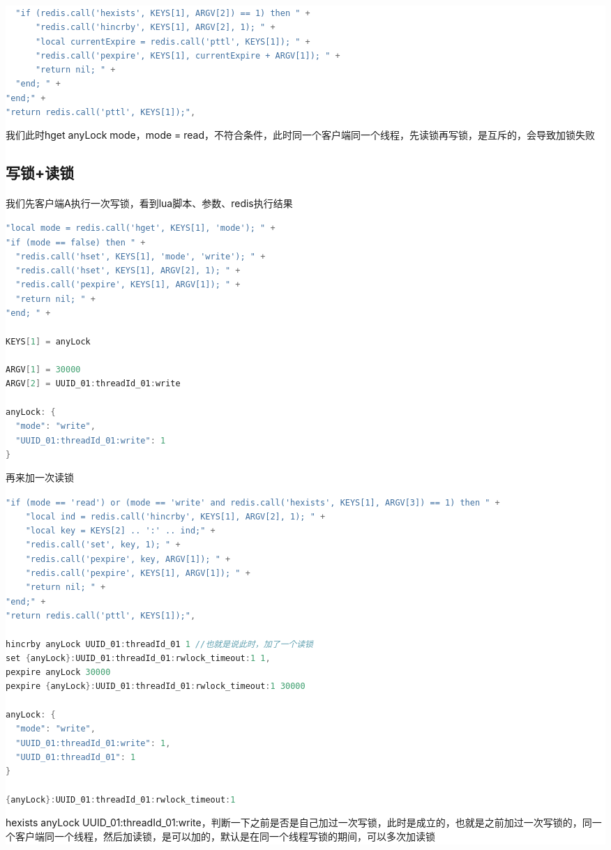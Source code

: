 ```java
  "if (redis.call('hexists', KEYS[1], ARGV[2]) == 1) then " +
      "redis.call('hincrby', KEYS[1], ARGV[2], 1); " + 
      "local currentExpire = redis.call('pttl', KEYS[1]); " +
      "redis.call('pexpire', KEYS[1], currentExpire + ARGV[1]); " +
      "return nil; " +
  "end; " +
"end;" +
"return redis.call('pttl', KEYS[1]);",
```
我们此时hget anyLock mode，mode = read，不符合条件，此时同一个客户端同一个线程，先读锁再写锁，是互斥的，会导致加锁失败

## 写锁+读锁

我们先客户端A执行一次写锁，看到lua脚本、参数、redis执行结果
```java
"local mode = redis.call('hget', KEYS[1], 'mode'); " +
"if (mode == false) then " +
  "redis.call('hset', KEYS[1], 'mode', 'write'); " +
  "redis.call('hset', KEYS[1], ARGV[2], 1); " +
  "redis.call('pexpire', KEYS[1], ARGV[1]); " +
  "return nil; " +
"end; " +

KEYS[1] = anyLock

ARGV[1] = 30000
ARGV[2] = UUID_01:threadId_01:write

anyLock: {
  "mode": "write",
  "UUID_01:threadId_01:write": 1
}
```
再来加一次读锁

```java
"if (mode == 'read') or (mode == 'write' and redis.call('hexists', KEYS[1], ARGV[3]) == 1) then " +
    "local ind = redis.call('hincrby', KEYS[1], ARGV[2], 1); " +      
    "local key = KEYS[2] .. ':' .. ind;" +
    "redis.call('set', key, 1); " +
    "redis.call('pexpire', key, ARGV[1]); " +
    "redis.call('pexpire', KEYS[1], ARGV[1]); " +
    "return nil; " +
"end;" +
"return redis.call('pttl', KEYS[1]);",

hincrby anyLock UUID_01:threadId_01 1 //也就是说此时，加了一个读锁
set {anyLock}:UUID_01:threadId_01:rwlock_timeout:1 1,
pexpire anyLock 30000
pexpire {anyLock}:UUID_01:threadId_01:rwlock_timeout:1 30000

anyLock: {
  "mode": "write",
  "UUID_01:threadId_01:write": 1,
  "UUID_01:threadId_01": 1
}

{anyLock}:UUID_01:threadId_01:rwlock_timeout:1	
```
hexists anyLock UUID_01:threadId_01:write，判断一下之前是否是自己加过一次写锁，此时是成立的，也就是之前加过一次写锁的，同一个客户端同一个线程，然后加读锁，是可以加的，默认是在同一个线程写锁的期间，可以多次加读锁
